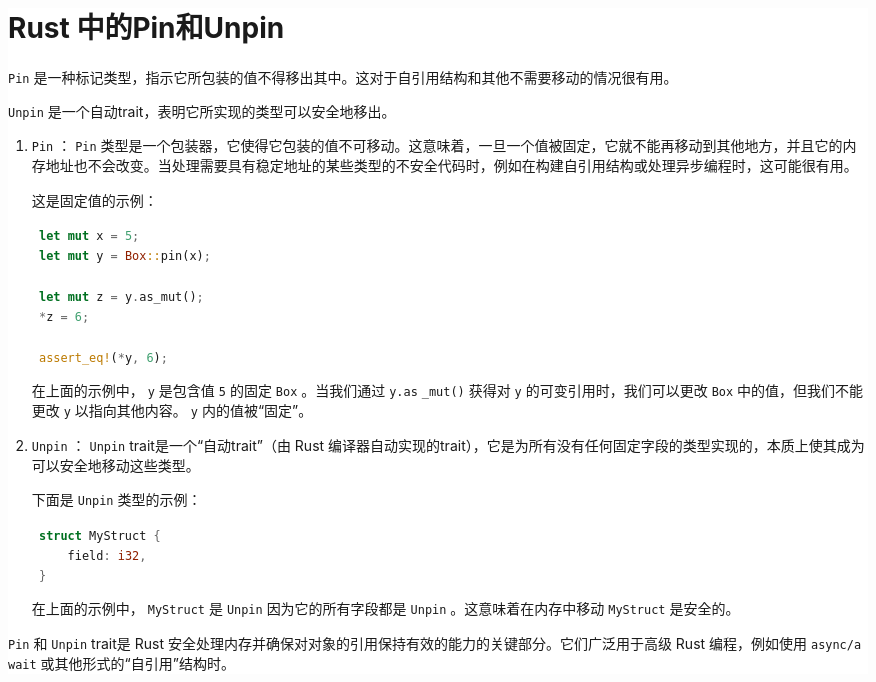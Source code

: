 # Rust 中的Pin和Unpin

`Pin` 是一种标记类型，指示它所包装的值不得移出其中。这对于自引用结构和其他不需要移动的情况很有用。

`Unpin` 是一个自动trait，表明它所实现的类型可以安全地移出。

1. `Pin` ： `Pin` 类型是一个包装器，它使得它包装的值不可移动。这意味着，一旦一个值被固定，它就不能再移动到其他地方，并且它的内存地址也不会改变。当处理需要具有稳定地址的某些类型的不安全代码时，例如在构建自引用结构或处理异步编程时，这可能很有用。

   这是固定值的示例：

   ```rust
    let mut x = 5;
    let mut y = Box::pin(x);
   
    let mut z = y.as_mut();
    *z = 6;
   
    assert_eq!(*y, 6);
   ```

   在上面的示例中， `y` 是包含值 `5` 的固定 `Box` 。当我们通过 `y.as` `_mut()` 获得对 `y` 的可变引用时，我们可以更改 `Box` 中的值，但我们不能更改 `y` 以指向其他内容。 `y` 内的值被“固定”。

2. `Unpin` ： `Unpin` trait是一个“自动trait”（由 Rust 编译器自动实现的trait），它是为所有没有任何固定字段的类型实现的，本质上使其成为可以安全地移动这些类型。

   下面是 `Unpin` 类型的示例：

   ```rust
    struct MyStruct {
        field: i32,
    }
   ```

   在上面的示例中， `MyStruct` 是 `Unpin` 因为它的所有字段都是 `Unpin` 。这意味着在内存中移动 `MyStruct` 是安全的。

`Pin` 和 `Unpin` trait是 Rust 安全处理内存并确保对对象的引用保持有效的能力的关键部分。它们广泛用于高级 Rust 编程，例如使用 `async/await` 或其他形式的“自引用”结构时。